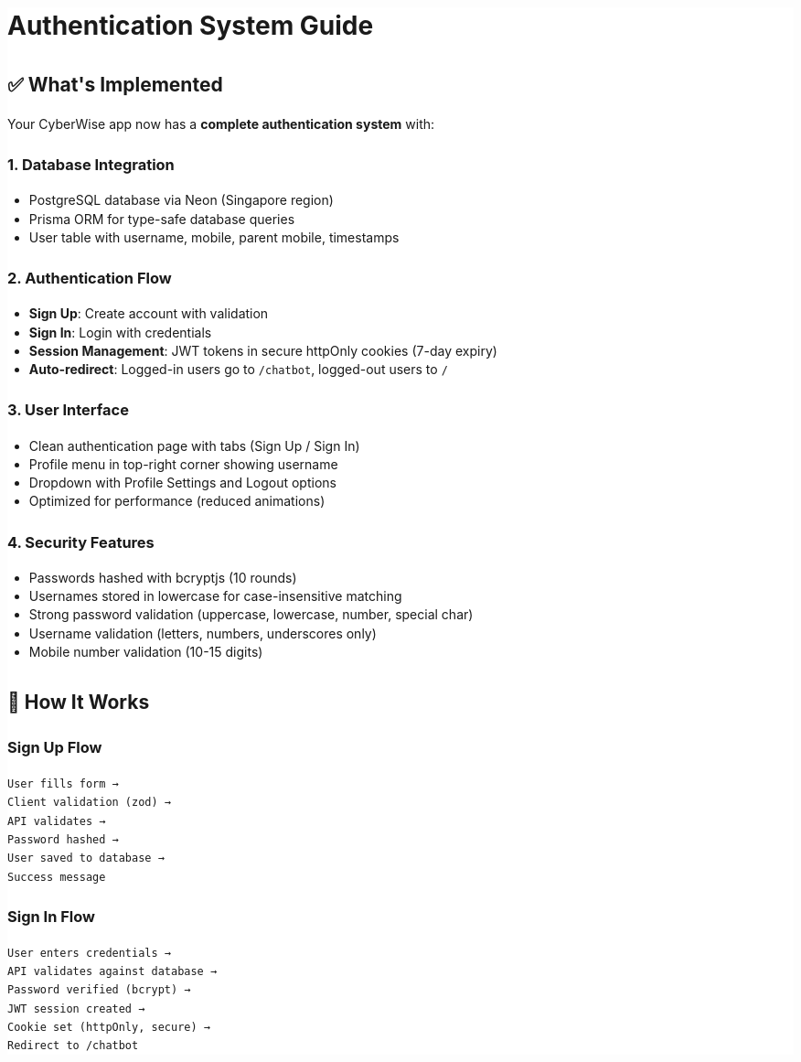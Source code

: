 # Authentication System Guide

## ✅ What's Implemented

Your CyberWise app now has a **complete authentication system** with:

### 1. **Database Integration**
- PostgreSQL database via Neon (Singapore region)
- Prisma ORM for type-safe database queries
- User table with username, mobile, parent mobile, timestamps

### 2. **Authentication Flow**
- **Sign Up**: Create account with validation
- **Sign In**: Login with credentials
- **Session Management**: JWT tokens in secure httpOnly cookies (7-day expiry)
- **Auto-redirect**: Logged-in users go to `/chatbot`, logged-out users to `/`

### 3. **User Interface**
- Clean authentication page with tabs (Sign Up / Sign In)
- Profile menu in top-right corner showing username
- Dropdown with Profile Settings and Logout options
- Optimized for performance (reduced animations)

### 4. **Security Features**
- Passwords hashed with bcryptjs (10 rounds)
- Usernames stored in lowercase for case-insensitive matching
- Strong password validation (uppercase, lowercase, number, special char)
- Username validation (letters, numbers, underscores only)
- Mobile number validation (10-15 digits)

## 🚀 How It Works

### Sign Up Flow
```
User fills form → 
Client validation (zod) → 
API validates → 
Password hashed → 
User saved to database → 
Success message
```

### Sign In Flow
```
User enters credentials → 
API validates against database → 
Password verified (bcrypt) → 
JWT session created → 
Cookie set (httpOnly, secure) → 
Redirect to /chatbot
```
